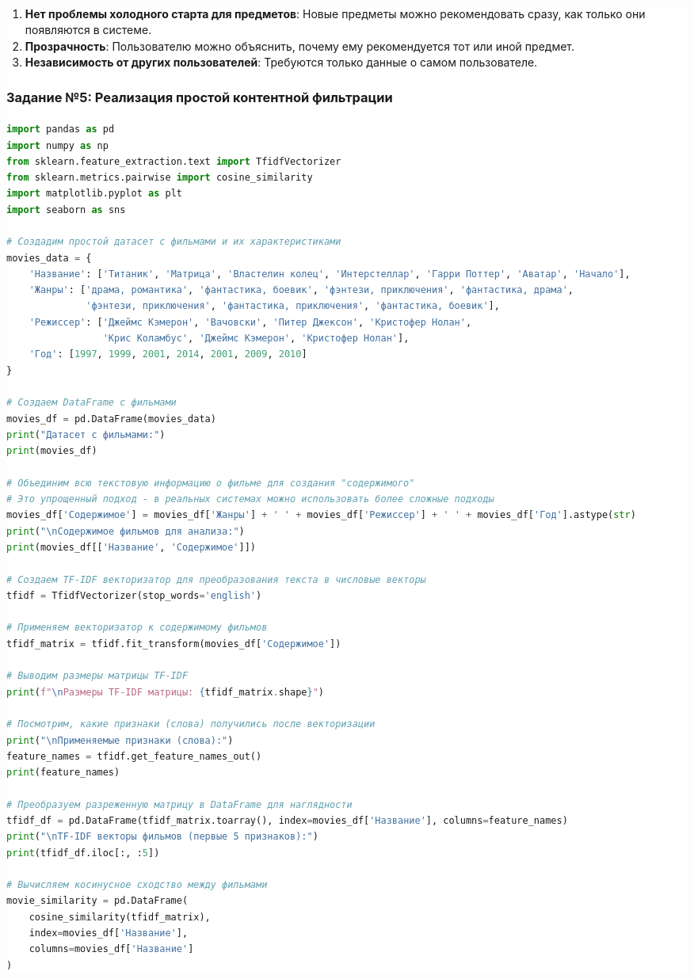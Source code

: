 1. **Нет проблемы холодного старта для предметов**: Новые предметы можно рекомендовать сразу, как только они появляются в системе.
2. **Прозрачность**: Пользователю можно объяснить, почему ему рекомендуется тот или иной предмет.
3. **Независимость от других пользователей**: Требуются только данные о самом пользователе.

### Задание №5: Реализация простой контентной фильтрации

```python
import pandas as pd
import numpy as np
from sklearn.feature_extraction.text import TfidfVectorizer
from sklearn.metrics.pairwise import cosine_similarity
import matplotlib.pyplot as plt
import seaborn as sns

# Создадим простой датасет с фильмами и их характеристиками
movies_data = {
    'Название': ['Титаник', 'Матрица', 'Властелин колец', 'Интерстеллар', 'Гарри Поттер', 'Аватар', 'Начало'],
    'Жанры': ['драма, романтика', 'фантастика, боевик', 'фэнтези, приключения', 'фантастика, драма', 
              'фэнтези, приключения', 'фантастика, приключения', 'фантастика, боевик'],
    'Режиссер': ['Джеймс Кэмерон', 'Вачовски', 'Питер Джексон', 'Кристофер Нолан', 
                 'Крис Коламбус', 'Джеймс Кэмерон', 'Кристофер Нолан'],
    'Год': [1997, 1999, 2001, 2014, 2001, 2009, 2010]
}

# Создаем DataFrame с фильмами
movies_df = pd.DataFrame(movies_data)
print("Датасет с фильмами:")
print(movies_df)

# Объединим всю текстовую информацию о фильме для создания "содержимого"
# Это упрощенный подход - в реальных системах можно использовать более сложные подходы
movies_df['Содержимое'] = movies_df['Жанры'] + ' ' + movies_df['Режиссер'] + ' ' + movies_df['Год'].astype(str)
print("\nСодержимое фильмов для анализа:")
print(movies_df[['Название', 'Содержимое']])

# Создаем TF-IDF векторизатор для преобразования текста в числовые векторы
tfidf = TfidfVectorizer(stop_words='english')

# Применяем векторизатор к содержимому фильмов
tfidf_matrix = tfidf.fit_transform(movies_df['Содержимое'])

# Выводим размеры матрицы TF-IDF
print(f"\nРазмеры TF-IDF матрицы: {tfidf_matrix.shape}")

# Посмотрим, какие признаки (слова) получились после векторизации
print("\nПрименяемые признаки (слова):")
feature_names = tfidf.get_feature_names_out()
print(feature_names)

# Преобразуем разреженную матрицу в DataFrame для наглядности
tfidf_df = pd.DataFrame(tfidf_matrix.toarray(), index=movies_df['Название'], columns=feature_names)
print("\nTF-IDF векторы фильмов (первые 5 признаков):")
print(tfidf_df.iloc[:, :5])

# Вычисляем косинусное сходство между фильмами
movie_similarity = pd.DataFrame(
    cosine_similarity(tfidf_matrix),
    index=movies_df['Название'],
    columns=movies_df['Название']
)
```